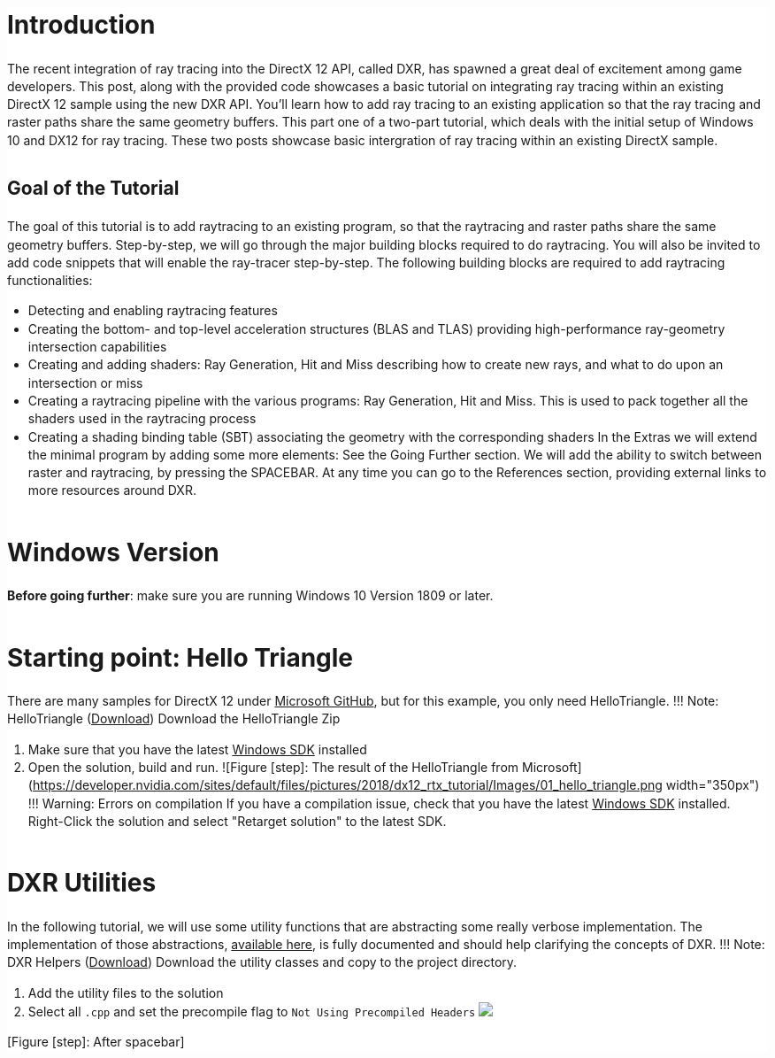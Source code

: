 # Introduction
The recent integration of ray tracing into the DirectX 12 API, called DXR, has spawned a
great deal of excitement among game developers. This post, along with the
provided code showcases a basic tutorial on integrating ray tracing within an
existing DirectX 12 sample using the new DXR API. You’ll learn how to add
ray tracing to an existing application so that the ray tracing and raster paths
share the same geometry buffers.
This part one of a two-part tutorial, which deals with the initial setup
of Windows 10 and DX12 for ray tracing. These two posts showcase basic intergration
of ray tracing within an existing DirectX sample. 
## Goal of the Tutorial
The goal of this tutorial is to add raytracing to an existing program,
so that the raytracing and raster paths share the same geometry buffers.
Step-by-step, we will go through the major building blocks required to do raytracing.
You will also be invited to add code snippets that will enable the ray-tracer step-by-step.
The following building blocks are required to add raytracing functionalities:
- Detecting and enabling raytracing features
- Creating the bottom- and top-level acceleration structures (BLAS and TLAS) providing high-performance ray-geometry intersection capabilities
- Creating and adding shaders: Ray Generation, Hit and Miss describing how to create new rays, and what to do upon an intersection or miss
- Creating a raytracing pipeline with the various programs: Ray Generation, Hit and Miss. This is used to pack together all the shaders used in the raytracing process
- Creating a shading binding table (SBT) associating the geometry with the corresponding shaders
In the Extras we will extend the minimal program by adding some more elements: See the Going Further section.
We will add the ability to switch between raster and raytracing, by pressing the SPACEBAR.
At any time you can go to the References section, providing external links to more resources around DXR.
# Windows Version
**Before going further**: make sure you are running Windows 10 Version 1809 or later.
# Starting point: Hello Triangle
There are many samples for DirectX 12 under [Microsoft GitHub](https://github.com/Microsoft/DirectX-Graphics-Samples),
but for this example, you only need HelloTriangle.
!!! Note: HelloTriangle ([Download](https://developer.nvidia.com/rtx/raytracing/dxr/tutorial/Files/HelloTriangle.zip)) Download the HelloTriangle Zip
1. Make sure that you have the latest [Windows SDK](https://developer.microsoft.com/en-us/windows/downloads/windows-10-sdk) installed
1. Open the solution, build and run.
![Figure [step]: The result of the HelloTriangle from Microsoft](https://developer.nvidia.com/sites/default/files/pictures/2018/dx12_rtx_tutorial/Images/01_hello_triangle.png width="350px")
!!! Warning: Errors on compilation If you have a compilation issue, check that you have the latest [Windows SDK](https://developer.microsoft.com/en-us/windows/downloads/windows-10-sdk) installed. Right-Click the solution and select "Retarget solution" to the latest SDK.
# DXR Utilities
In the following tutorial, we will use some utility functions that are abstracting some really verbose
implementation. The implementation of those abstractions, [available here](https://developer.nvidia.com/rtx/raytracing/dxr/DX12-Raytracing-tutorial/dxr_tutorial_helpers), is fully documented and should help clarifying the concepts of DXR.
!!! Note: DXR Helpers ([Download](https://developer.nvidia.com/rtx/raytracing/dxr/tutorial/Files/DXRHelpers.zip)) Download the utility classes and copy to the project directory.
1. Add the utility files to the solution
1. Select all `.cpp` and set the precompile flag to `Not Using Precompiled Headers` ![](https://developer.nvidia.com/sites/default/files/pictures/2018/dx12_rtx_tutorial/Images/precompiledHeaders.png)

[Figure [step]: After spacebar]